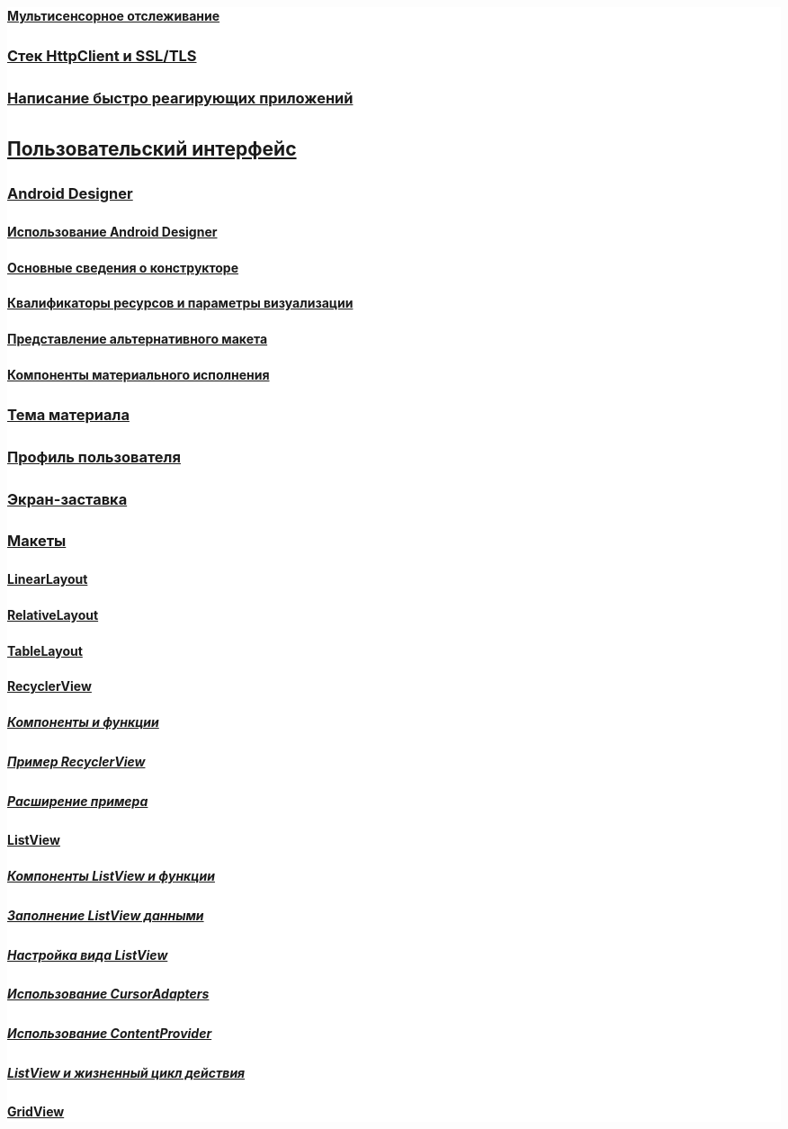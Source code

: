 #### [Мультисенсорное отслеживание](app-fundamentals/touch/touch-tracking.md)
### [Стек HttpClient и SSL/TLS](app-fundamentals/http-stack.md)
### [Написание быстро реагирующих приложений](app-fundamentals/writing-responsive-apps.md)
## [Пользовательский интерфейс](user-interface/index.md)
### [Android Designer](user-interface/android-designer/index.md)
#### [Использование Android Designer](user-interface/android-designer/designer-walkthrough.md)
#### [Основные сведения о конструкторе](user-interface/android-designer/designer-basics.md)
#### [Квалификаторы ресурсов и параметры визуализации](user-interface/android-designer/resource-qualifiers.md)
#### [Представление альтернативного макета](user-interface/android-designer/alternative-layout-views.md)
#### [Компоненты материального исполнения](user-interface/android-designer/material-design-features.md)
### [Тема материала](user-interface/material-theme.md)
### [Профиль пользователя](user-interface/user-profile.md)
### [Экран-заставка](user-interface/splash-screen.md)
### [Макеты](user-interface/layouts/index.md)
#### [LinearLayout](user-interface/layouts/linear-layout.md)
#### [RelativeLayout](user-interface/layouts/relative-layout.md)
#### [TableLayout](user-interface/layouts/table-layout.md)
#### [RecyclerView](user-interface/layouts/recycler-view/index.md)
##### [Компоненты и функции](user-interface/layouts/recycler-view/parts-and-functionality.md)
##### [Пример RecyclerView](user-interface/layouts/recycler-view/recyclerview-example.md)
##### [Расширение примера](user-interface/layouts/recycler-view/extending-the-example.md)
#### [ListView](user-interface/layouts/list-view/index.md)
##### [Компоненты ListView и функции](user-interface/layouts/list-view/parts-and-functionality.md)
##### [Заполнение ListView данными](user-interface/layouts/list-view/populating.md)
##### [Настройка вида ListView](user-interface/layouts/list-view/customizing-appearance.md)
##### [Использование CursorAdapters](user-interface/layouts/list-view/cursor-adapters.md)
##### [Использование ContentProvider](user-interface/layouts/list-view/content-provider.md)
##### [ListView и жизненный цикл действия](user-interface/layouts/list-view/activity-lifecycle.md)
#### [GridView](user-interface/layouts/grid-view.md)